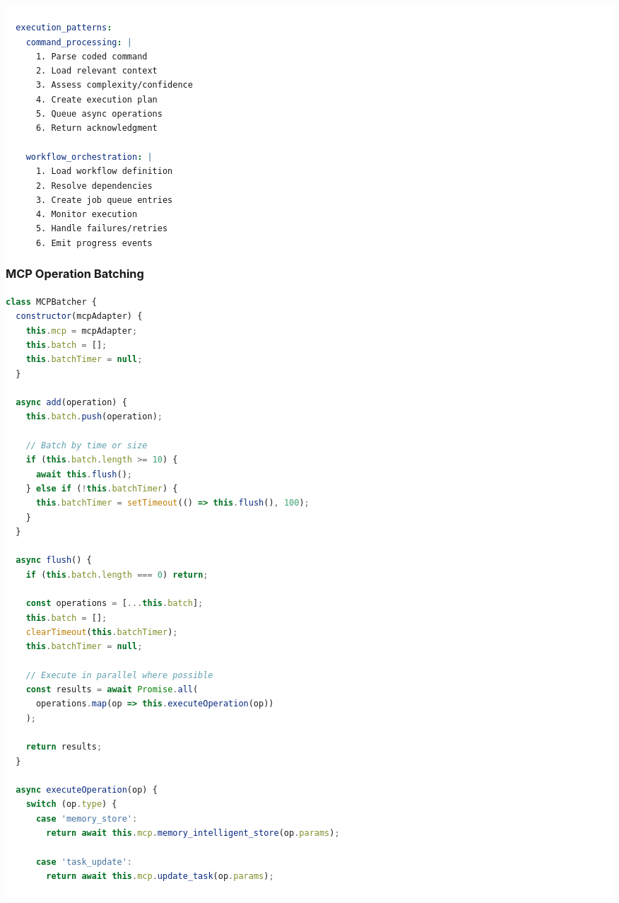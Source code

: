 ```yaml
    
  execution_patterns:
    command_processing: |
      1. Parse coded command
      2. Load relevant context
      3. Assess complexity/confidence  
      4. Create execution plan
      5. Queue async operations
      6. Return acknowledgment
      
    workflow_orchestration: |
      1. Load workflow definition
      2. Resolve dependencies
      3. Create job queue entries
      4. Monitor execution
      5. Handle failures/retries
      6. Emit progress events
```

### **MCP Operation Batching**
```javascript
class MCPBatcher {
  constructor(mcpAdapter) {
    this.mcp = mcpAdapter;
    this.batch = [];
    this.batchTimer = null;
  }
  
  async add(operation) {
    this.batch.push(operation);
    
    // Batch by time or size
    if (this.batch.length >= 10) {
      await this.flush();
    } else if (!this.batchTimer) {
      this.batchTimer = setTimeout(() => this.flush(), 100);
    }
  }
  
  async flush() {
    if (this.batch.length === 0) return;
    
    const operations = [...this.batch];
    this.batch = [];
    clearTimeout(this.batchTimer);
    this.batchTimer = null;
    
    // Execute in parallel where possible
    const results = await Promise.all(
      operations.map(op => this.executeOperation(op))
    );
    
    return results;
  }
  
  async executeOperation(op) {
    switch (op.type) {
      case 'memory_store':
        return await this.mcp.memory_intelligent_store(op.params);
        
      case 'task_update':
        return await this.mcp.update_task(op.params);
        
```
